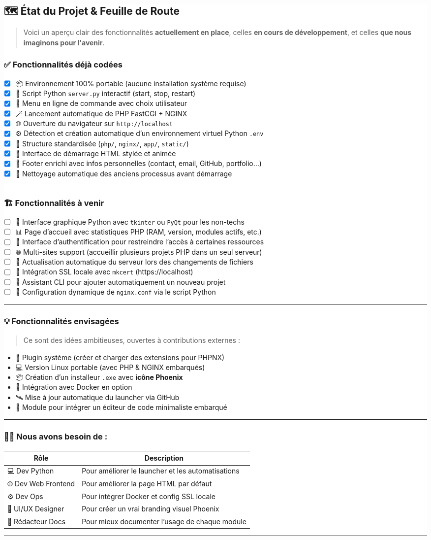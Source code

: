 
## 🗺️ État du Projet & Feuille de Route

> Voici un aperçu clair des fonctionnalités **actuellement en place**, celles **en cours de développement**, et celles **que nous imaginons pour l'avenir**.  

### ✅ Fonctionnalités déjà codées

- [x] 📦 Environnement 100% portable (aucune installation système requise)
- [x] 🐍 Script Python `server.py` interactif (start, stop, restart)
- [x] 🧪 Menu en ligne de commande avec choix utilisateur
- [x] 🪄 Lancement automatique de PHP FastCGI + NGINX
- [x] 🌐 Ouverture du navigateur sur `http://localhost`
- [x] ⚙️ Détection et création automatique d’un environnement virtuel Python `.env`
- [x] 📁 Structure standardisée (`php/`, `nginx/`, `app/`, `static/`)
- [x] 🎨 Interface de démarrage HTML stylée et animée
- [x] 📜 Footer enrichi avec infos personnelles (contact, email, GitHub, portfolio…)
- [x] 🧼 Nettoyage automatique des anciens processus avant démarrage

---

### 🏗️ Fonctionnalités à venir

- [ ] 🧭 Interface graphique Python avec `tkinter` ou `PyQt` pour les non-techs
- [ ] 📊 Page d’accueil avec statistiques PHP (RAM, version, modules actifs, etc.)
- [ ] 🪪 Interface d’authentification pour restreindre l’accès à certaines ressources
- [ ] 🌐 Multi-sites support (accueillir plusieurs projets PHP dans un seul serveur)
- [ ] 🔄 Actualisation automatique du serveur lors des changements de fichiers
- [ ] 🔐 Intégration SSL locale avec `mkcert` (https://localhost)
- [ ] 🧠 Assistant CLI pour ajouter automatiquement un nouveau projet
- [ ] 📁 Configuration dynamique de `nginx.conf` via le script Python

---

### 💡 Fonctionnalités envisagées

> Ce sont des idées ambitieuses, ouvertes à contributions externes :

- 🧬 Plugin système (créer et charger des extensions pour PHPNX)
- 💻 Version Linux portable (avec PHP & NGINX embarqués)
- 📦 Création d’un installeur `.exe` avec **icône Phoenix**
- 🧱 Intégration avec Docker en option
- 🛰️ Mise à jour automatique du launcher via GitHub
- 🧩 Module pour intégrer un éditeur de code minimaliste embarqué

---

### 🧑‍💻 Nous avons besoin de :

| Rôle                | Description                                     |
|---------------------|-------------------------------------------------|
| 💻 Dev Python        | Pour améliorer le launcher et les automatisations |
| 🌐 Dev Web Frontend  | Pour améliorer la page HTML par défaut           |
| ⚙️ Dev Ops           | Pour intégrer Docker et config SSL locale        |
| 🎨 UI/UX Designer    | Pour créer un vrai branding visuel Phoenix       |
| 📖 Rédacteur Docs    | Pour mieux documenter l’usage de chaque module   |

---